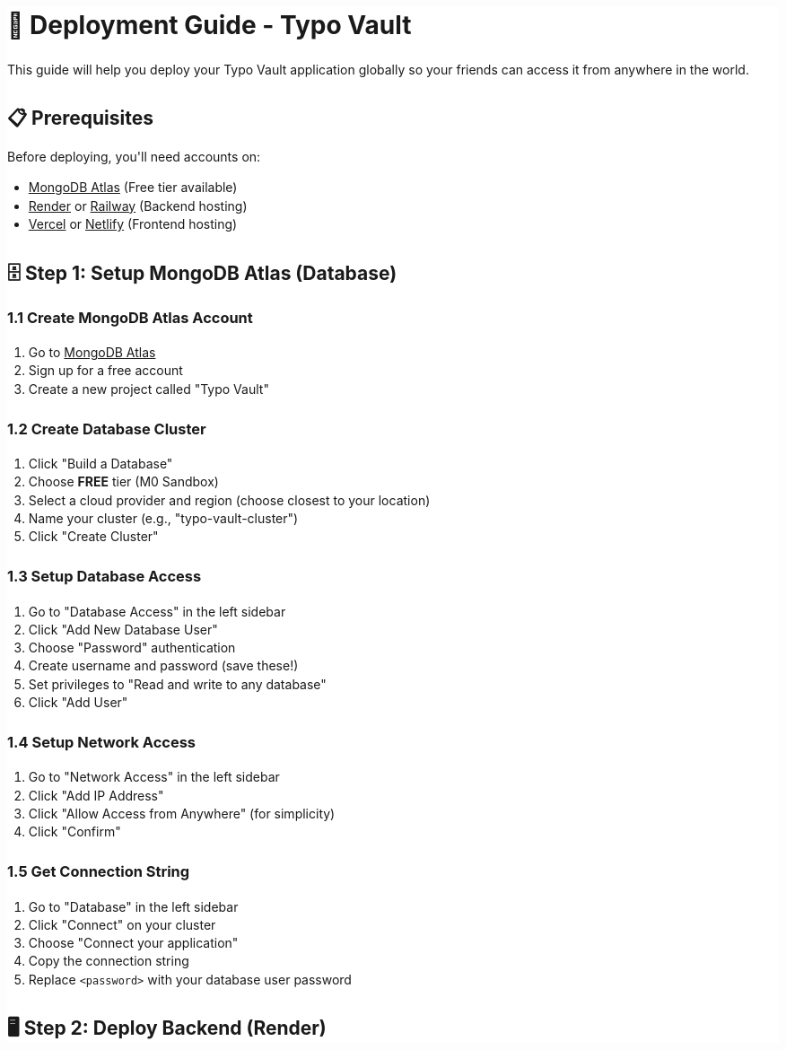 # 🚀 Deployment Guide - Typo Vault

This guide will help you deploy your Typo Vault application globally so your friends can access it from anywhere in the world.

## 📋 Prerequisites

Before deploying, you'll need accounts on:
- [MongoDB Atlas](https://www.mongodb.com/atlas) (Free tier available)
- [Render](https://render.com) or [Railway](https://railway.app) (Backend hosting)
- [Vercel](https://vercel.com) or [Netlify](https://netlify.com) (Frontend hosting)

## 🗄️ Step 1: Setup MongoDB Atlas (Database)

### 1.1 Create MongoDB Atlas Account
1. Go to [MongoDB Atlas](https://www.mongodb.com/atlas)
2. Sign up for a free account
3. Create a new project called "Typo Vault"

### 1.2 Create Database Cluster
1. Click "Build a Database"
2. Choose **FREE** tier (M0 Sandbox)
3. Select a cloud provider and region (choose closest to your location)
4. Name your cluster (e.g., "typo-vault-cluster")
5. Click "Create Cluster"

### 1.3 Setup Database Access
1. Go to "Database Access" in the left sidebar
2. Click "Add New Database User"
3. Choose "Password" authentication
4. Create username and password (save these!)
5. Set privileges to "Read and write to any database"
6. Click "Add User"

### 1.4 Setup Network Access
1. Go to "Network Access" in the left sidebar
2. Click "Add IP Address"
3. Click "Allow Access from Anywhere" (for simplicity)
4. Click "Confirm"

### 1.5 Get Connection String
1. Go to "Database" in the left sidebar
2. Click "Connect" on your cluster
3. Choose "Connect your application"
4. Copy the connection string
5. Replace `<password>` with your database user password

## 🖥️ Step 2: Deploy Backend (Render)
